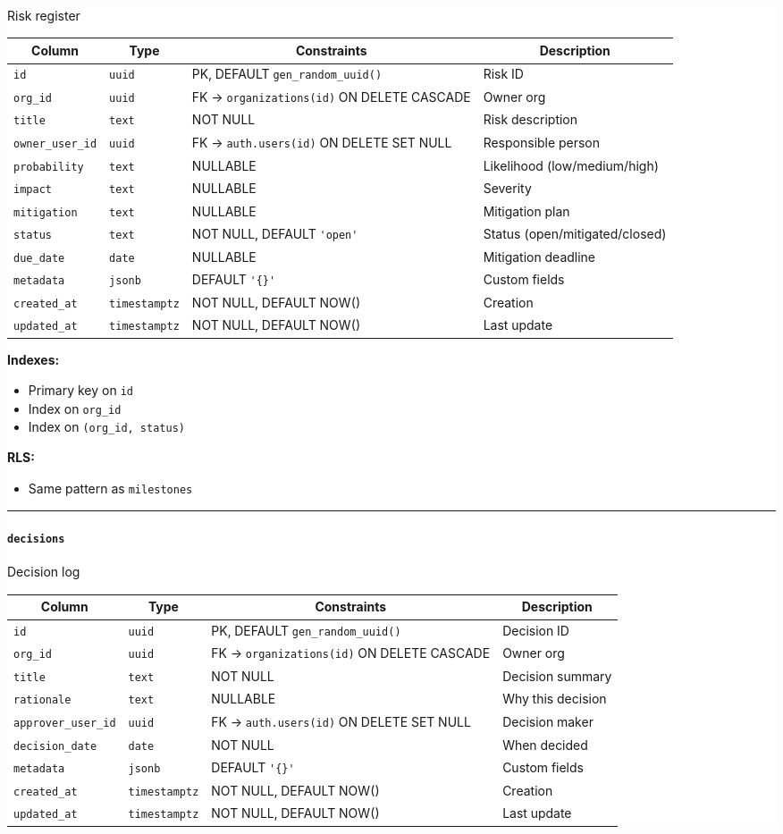Risk register

| Column | Type | Constraints | Description |
|--------|------|-------------|-------------|
| `id` | `uuid` | PK, DEFAULT `gen_random_uuid()` | Risk ID |
| `org_id` | `uuid` | FK → `organizations(id)` ON DELETE CASCADE | Owner org |
| `title` | `text` | NOT NULL | Risk description |
| `owner_user_id` | `uuid` | FK → `auth.users(id)` ON DELETE SET NULL | Responsible person |
| `probability` | `text` | NULLABLE | Likelihood (low/medium/high) |
| `impact` | `text` | NULLABLE | Severity |
| `mitigation` | `text` | NULLABLE | Mitigation plan |
| `status` | `text` | NOT NULL, DEFAULT `'open'` | Status (open/mitigated/closed) |
| `due_date` | `date` | NULLABLE | Mitigation deadline |
| `metadata` | `jsonb` | DEFAULT `'{}'` | Custom fields |
| `created_at` | `timestamptz` | NOT NULL, DEFAULT NOW() | Creation |
| `updated_at` | `timestamptz` | NOT NULL, DEFAULT NOW() | Last update |

**Indexes:**
- Primary key on `id`
- Index on `org_id`
- Index on `(org_id, status)`

**RLS:**
- Same pattern as `milestones`

---

#### `decisions`

Decision log

| Column | Type | Constraints | Description |
|--------|------|-------------|-------------|
| `id` | `uuid` | PK, DEFAULT `gen_random_uuid()` | Decision ID |
| `org_id` | `uuid` | FK → `organizations(id)` ON DELETE CASCADE | Owner org |
| `title` | `text` | NOT NULL | Decision summary |
| `rationale` | `text` | NULLABLE | Why this decision |
| `approver_user_id` | `uuid` | FK → `auth.users(id)` ON DELETE SET NULL | Decision maker |
| `decision_date` | `date` | NOT NULL | When decided |
| `metadata` | `jsonb` | DEFAULT `'{}'` | Custom fields |
| `created_at` | `timestamptz` | NOT NULL, DEFAULT NOW() | Creation |
| `updated_at` | `timestamptz` | NOT NULL, DEFAULT NOW() | Last update |
